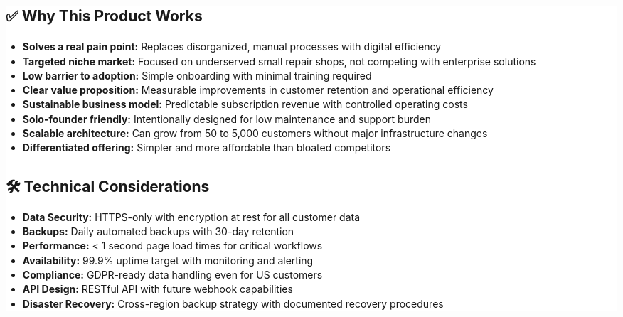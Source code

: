 ## ✅ Why This Product Works

- **Solves a real pain point:** Replaces disorganized, manual processes with digital efficiency
- **Targeted niche market:** Focused on underserved small repair shops, not competing with enterprise solutions
- **Low barrier to adoption:** Simple onboarding with minimal training required
- **Clear value proposition:** Measurable improvements in customer retention and operational efficiency
- **Sustainable business model:** Predictable subscription revenue with controlled operating costs
- **Solo-founder friendly:** Intentionally designed for low maintenance and support burden
- **Scalable architecture:** Can grow from 50 to 5,000 customers without major infrastructure changes
- **Differentiated offering:** Simpler and more affordable than bloated competitors

## 🛠️ Technical Considerations

- **Data Security:** HTTPS-only with encryption at rest for all customer data
- **Backups:** Daily automated backups with 30-day retention
- **Performance:** < 1 second page load times for critical workflows
- **Availability:** 99.9% uptime target with monitoring and alerting
- **Compliance:** GDPR-ready data handling even for US customers
- **API Design:** RESTful API with future webhook capabilities
- **Disaster Recovery:** Cross-region backup strategy with documented recovery procedures
